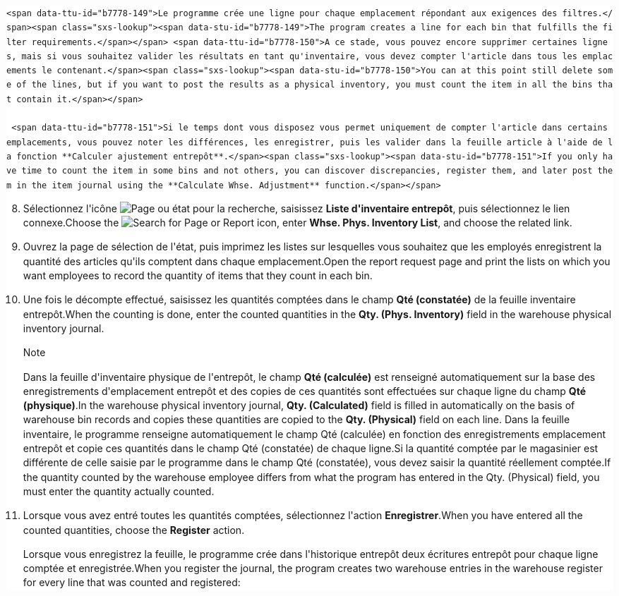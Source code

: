     <span data-ttu-id="b7778-149">Le programme crée une ligne pour chaque emplacement répondant aux exigences des filtres.</span><span class="sxs-lookup"><span data-stu-id="b7778-149">The program creates a line for each bin that fulfills the filter requirements.</span></span> <span data-ttu-id="b7778-150">A ce stade, vous pouvez encore supprimer certaines lignes, mais si vous souhaitez valider les résultats en tant qu'inventaire, vous devez compter l'article dans tous les emplacements le contenant.</span><span class="sxs-lookup"><span data-stu-id="b7778-150">You can at this point still delete some of the lines, but if you want to post the results as a physical inventory, you must count the item in all the bins that contain it.</span></span>  

     <span data-ttu-id="b7778-151">Si le temps dont vous disposez vous permet uniquement de compter l'article dans certains emplacements, vous pouvez noter les différences, les enregistrer, puis les valider dans la feuille article à l'aide de la fonction **Calculer ajustement entrepôt**.</span><span class="sxs-lookup"><span data-stu-id="b7778-151">If you only have time to count the item in some bins and not others, you can discover discrepancies, register them, and later post them in the item journal using the **Calculate Whse. Adjustment** function.</span></span>  
8.  <span data-ttu-id="b7778-152">Sélectionnez l'icône ![Page ou état pour la recherche](media/ui-search/search_small.png "Page ou état pour la recherche"), saisissez **Liste d'inventaire entrepôt**, puis sélectionnez le lien connexe.</span><span class="sxs-lookup"><span data-stu-id="b7778-152">Choose the ![Search for Page or Report](media/ui-search/search_small.png "Search for Page or Report icon") icon, enter **Whse. Phys. Inventory List**, and choose the related link.</span></span>  
9.  <span data-ttu-id="b7778-153">Ouvrez la page de sélection de l'état, puis imprimez les listes sur lesquelles vous souhaitez que les employés enregistrent la quantité des articles qu'ils comptent dans chaque emplacement.</span><span class="sxs-lookup"><span data-stu-id="b7778-153">Open the  report request page and print the lists on which you want employees to record the quantity of items that they count in each bin.</span></span>  
10. <span data-ttu-id="b7778-154">Une fois le décompte effectué, saisissez les quantités comptées dans le champ **Qté (constatée)** de la feuille inventaire entrepôt.</span><span class="sxs-lookup"><span data-stu-id="b7778-154">When the counting is done, enter the counted quantities in the **Qty. (Phys. Inventory)** field in the warehouse physical inventory journal.</span></span>  

    > [!NOTE]  
    >  <span data-ttu-id="b7778-155">Dans la feuille d'inventaire physique de l'entrepôt, le champ **Qté (calculée)** est renseigné automatiquement sur la base des enregistrements d'emplacement entrepôt et des copies de ces quantités sont effectuées sur chaque ligne du champ **Qté (physique)**.</span><span class="sxs-lookup"><span data-stu-id="b7778-155">In the warehouse physical inventory journal, **Qty. (Calculated)** field is filled in automatically on the basis of warehouse bin records and copies these quantities are copied to the **Qty. (Physical)** field on each line.</span></span> <span data-ttu-id="b7778-156">Dans la feuille inventaire, le programme renseigne automatiquement le champ Qté (calculée) en fonction des enregistrements emplacement entrepôt et copie ces quantités dans le champ Qté (constatée) de chaque ligne.Si la quantité comptée par le magasinier est différente de celle saisie par le programme dans le champ Qté (constatée), vous devez saisir la quantité réellement comptée.</span><span class="sxs-lookup"><span data-stu-id="b7778-156">If the quantity counted by the warehouse employee differs from what the program has entered in the Qty. (Physical) field, you must enter the quantity actually counted.</span></span>  

11. <span data-ttu-id="b7778-157">Lorsque vous avez entré toutes les quantités comptées, sélectionnez l'action **Enregistrer**.</span><span class="sxs-lookup"><span data-stu-id="b7778-157">When you have entered all the counted quantities, choose the **Register** action.</span></span>  

    <span data-ttu-id="b7778-158">Lorsque vous enregistrez la feuille, le programme crée dans l'historique entrepôt deux écritures entrepôt pour chaque ligne comptée et enregistrée.</span><span class="sxs-lookup"><span data-stu-id="b7778-158">When you register the journal, the program creates two warehouse entries in the warehouse register for every line that was counted and registered:</span></span>  
